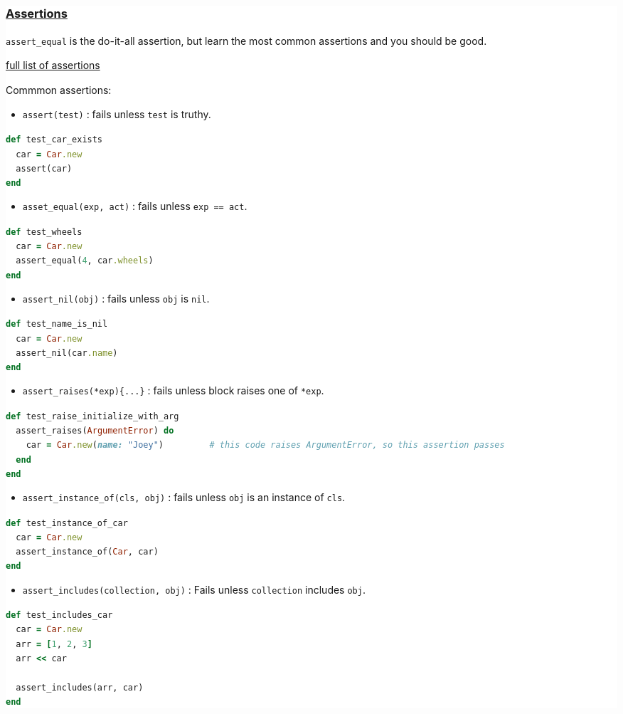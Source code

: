 ### [Assertions](https://launchschool.com/lessons/dd2ae827/assignments/fe2ff54a)

`assert_equal` is the do-it-all assertion, but learn the most common assertions and you should be good.

[full list of assertions](http://docs.seattlerb.org/minitest/Minitest/Assertions.html)

Commmon assertions:
- `assert(test)` : fails unless `test` is truthy.
```ruby
def test_car_exists
  car = Car.new
  assert(car)
end
```
- `asset_equal(exp, act)` : fails unless `exp == act`.
```ruby
def test_wheels
  car = Car.new
  assert_equal(4, car.wheels)
end
```

- `assert_nil(obj)` : fails unless `obj` is `nil`.

```ruby
def test_name_is_nil
  car = Car.new
  assert_nil(car.name)
end
```

- `assert_raises(*exp){...}` : fails unless block raises one of `*exp`.

```ruby
def test_raise_initialize_with_arg
  assert_raises(ArgumentError) do
    car = Car.new(name: "Joey")         # this code raises ArgumentError, so this assertion passes
  end
end
```

- `assert_instance_of(cls, obj)` : fails unless `obj` is an instance of `cls`.

```ruby
def test_instance_of_car
  car = Car.new
  assert_instance_of(Car, car)
end
```

- `assert_includes(collection, obj)` : Fails unless `collection` includes `obj`.

```ruby
def test_includes_car
  car = Car.new
  arr = [1, 2, 3]
  arr << car

  assert_includes(arr, car)
end
```
